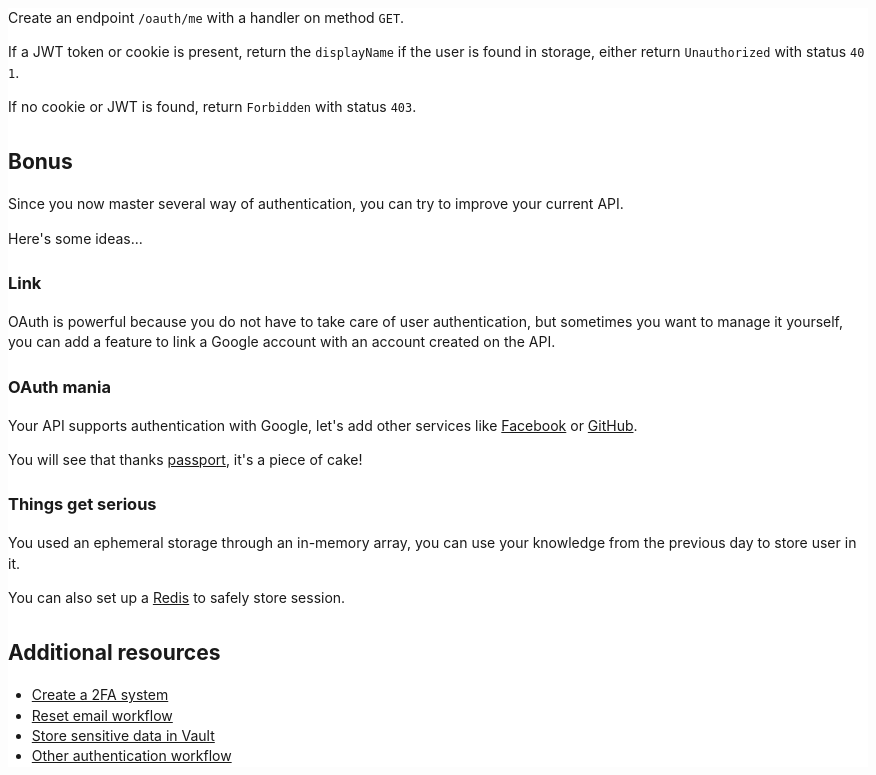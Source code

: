 Create an endpoint `/oauth/me` with a handler on method `GET`.

If a JWT token or cookie is present, return the `displayName`
if the user is found in storage, either return `Unauthorized` with
status `401`.

If no cookie or JWT is found, return `Forbidden` with status `403`.

## Bonus

Since you now master several way of authentication, you can try to
improve your current API.

Here's some ideas...

### Link

OAuth is powerful because you do not have to take care of user authentication,
but sometimes you want to manage it yourself, you can add a feature
to link a Google account with an account created on the API.

### OAuth mania

Your API supports authentication with Google, let's add other services
like [Facebook](https://www.passportjs.org/packages/passport-facebook/) or 
[GitHub](https://www.passportjs.org/packages/passport-github2/).

You will see that thanks [passport](https://www.passportjs.org),
it's a piece of cake!

### Things get serious

You used an ephemeral storage through an in-memory array, you can use
your knowledge from the previous day to store user in it.

You can also set up a [Redis](https://medium.com/swlh/session-management-in-nodejs-using-redis-as-session-store-64186112aa9)
to safely store session.

## Additional resources

- [Create a 2FA system](https://codeburst.io/how-to-add-two-factor-authentication-with-node-js-and-express-7cad30aac4c)
- [Reset email workflow](https://medium.com/swlh/password-workflows-with-nodejs-on-aws-736e66cee71)
- [Store sensitive data in Vault](https://codersociety.com/blog/articles/hashicorp-vault-node)
- [Other authentication workflow](https://apiacademy.co/2021/04/the-most-common-api-authentication-methods/)